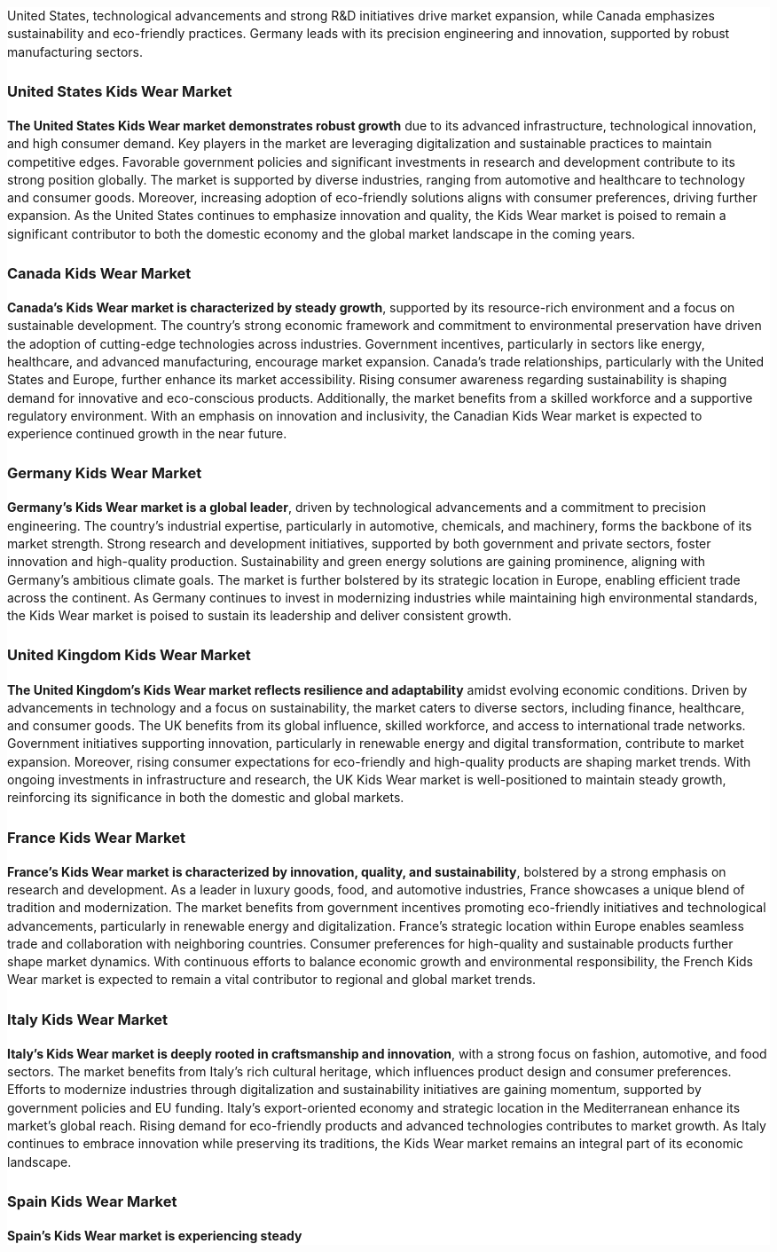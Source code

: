 United States, technological advancements and strong R&amp;D initiatives drive market expansion, while Canada emphasizes sustainability and eco-friendly practices. Germany leads with its precision engineering and innovation, supported by robust manufacturing sectors.</span></em></p></blockquote><h3><strong>United States Kids Wear Market</strong></h3><p><strong>The United States Kids Wear market demonstrates robust growth</strong> due to its advanced infrastructure, technological innovation, and high consumer demand. Key players in the market are leveraging digitalization and sustainable practices to maintain competitive edges. Favorable government policies and significant investments in research and development contribute to its strong position globally. The market is supported by diverse industries, ranging from automotive and healthcare to technology and consumer goods. Moreover, increasing adoption of eco-friendly solutions aligns with consumer preferences, driving further expansion. As the United States continues to emphasize innovation and quality, the Kids Wear market is poised to remain a significant contributor to both the domestic economy and the global market landscape in the coming years.</p><h3><strong>Canada Kids Wear Market</strong></h3><p><strong>Canada&rsquo;s Kids Wear market is characterized by steady growth</strong>, supported by its resource-rich environment and a focus on sustainable development. The country&rsquo;s strong economic framework and commitment to environmental preservation have driven the adoption of cutting-edge technologies across industries. Government incentives, particularly in sectors like energy, healthcare, and advanced manufacturing, encourage market expansion. Canada&rsquo;s trade relationships, particularly with the United States and Europe, further enhance its market accessibility. Rising consumer awareness regarding sustainability is shaping demand for innovative and eco-conscious products. Additionally, the market benefits from a skilled workforce and a supportive regulatory environment. With an emphasis on innovation and inclusivity, the Canadian Kids Wear market is expected to experience continued growth in the near future.</p><h3><strong>Germany Kids Wear Market</strong></h3><p><strong>Germany&rsquo;s Kids Wear market is a global leader</strong>, driven by technological advancements and a commitment to precision engineering. The country&rsquo;s industrial expertise, particularly in automotive, chemicals, and machinery, forms the backbone of its market strength. Strong research and development initiatives, supported by both government and private sectors, foster innovation and high-quality production. Sustainability and green energy solutions are gaining prominence, aligning with Germany&rsquo;s ambitious climate goals. The market is further bolstered by its strategic location in Europe, enabling efficient trade across the continent. As Germany continues to invest in modernizing industries while maintaining high environmental standards, the Kids Wear market is poised to sustain its leadership and deliver consistent growth.</p><h3><strong>United Kingdom Kids Wear Market</strong></h3><p><strong>The United Kingdom&rsquo;s Kids Wear market reflects resilience and adaptability</strong> amidst evolving economic conditions. Driven by advancements in technology and a focus on sustainability, the market caters to diverse sectors, including finance, healthcare, and consumer goods. The UK benefits from its global influence, skilled workforce, and access to international trade networks. Government initiatives supporting innovation, particularly in renewable energy and digital transformation, contribute to market expansion. Moreover, rising consumer expectations for eco-friendly and high-quality products are shaping market trends. With ongoing investments in infrastructure and research, the UK Kids Wear market is well-positioned to maintain steady growth, reinforcing its significance in both the domestic and global markets.</p><h3><strong>France Kids Wear Market</strong></h3><p><strong>France&rsquo;s Kids Wear market is characterized by innovation, quality, and sustainability</strong>, bolstered by a strong emphasis on research and development. As a leader in luxury goods, food, and automotive industries, France showcases a unique blend of tradition and modernization. The market benefits from government incentives promoting eco-friendly initiatives and technological advancements, particularly in renewable energy and digitalization. France&rsquo;s strategic location within Europe enables seamless trade and collaboration with neighboring countries. Consumer preferences for high-quality and sustainable products further shape market dynamics. With continuous efforts to balance economic growth and environmental responsibility, the French Kids Wear market is expected to remain a vital contributor to regional and global market trends.</p><h3><strong>Italy Kids Wear Market</strong></h3><p><strong>Italy&rsquo;s Kids Wear market is deeply rooted in craftsmanship and innovation</strong>, with a strong focus on fashion, automotive, and food sectors. The market benefits from Italy&rsquo;s rich cultural heritage, which influences product design and consumer preferences. Efforts to modernize industries through digitalization and sustainability initiatives are gaining momentum, supported by government policies and EU funding. Italy&rsquo;s export-oriented economy and strategic location in the Mediterranean enhance its market&rsquo;s global reach. Rising demand for eco-friendly products and advanced technologies contributes to market growth. As Italy continues to embrace innovation while preserving its traditions, the Kids Wear market remains an integral part of its economic landscape.</p><h3><strong>Spain Kids Wear Market</strong></h3><p><strong>Spain&rsquo;s Kids Wear market is experiencing steady